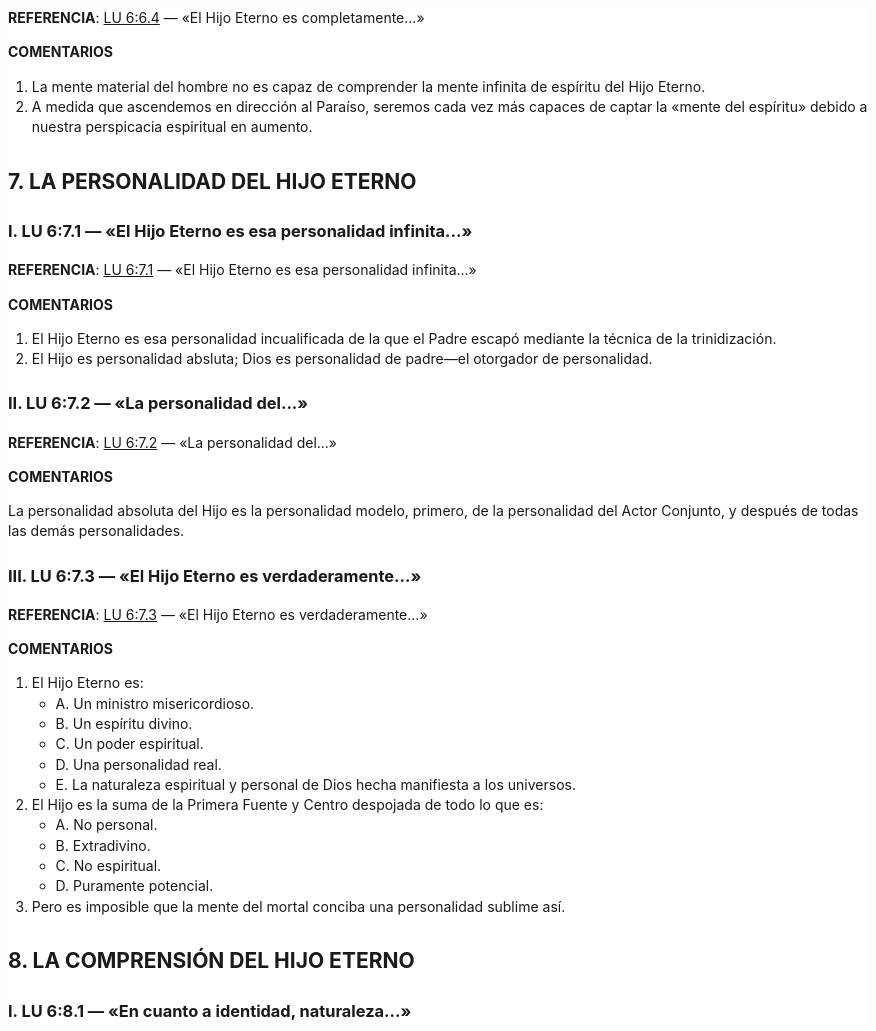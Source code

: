 **REFERENCIA**: [LU 6:6.4](/es/The_Urantia_Book/6#p6_4) — «El Hijo Eterno es completamente...»

**COMENTARIOS**

1. La mente material del hombre no es capaz de comprender la mente infinita de espíritu del Hijo Eterno.
2. A medida que ascendemos en dirección al Paraíso, seremos cada vez más capaces de captar la «mente del espíritu» debido a nuestra perspicacia espiritual en aumento.

## 7. LA PERSONALIDAD DEL HIJO ETERNO

### I. LU 6:7.1 — «El Hijo Eterno es esa personalidad infinita...»

**REFERENCIA**: [LU 6:7.1](/es/The_Urantia_Book/6#p7_1) — «El Hijo Eterno es esa personalidad infinita...»

**COMENTARIOS**

1. El Hijo Eterno es esa personalidad incualificada de la que el Padre escapó mediante la técnica de la trinidización.
2. El Hijo es personalidad absluta; Dios es personalidad de padre—el otorgador de personalidad.

### II. LU 6:7.2 — «La personalidad del...»

**REFERENCIA**: [LU 6:7.2](/es/The_Urantia_Book/6#p7_2) — «La personalidad del...»

**COMENTARIOS**

La personalidad absoluta del Hijo es la personalidad modelo, primero, de la personalidad del Actor Conjunto, y después de todas las demás personalidades.

### III. LU 6:7.3 — «El Hijo Eterno es verdaderamente...»

**REFERENCIA**: [LU 6:7.3](/es/The_Urantia_Book/6#p7_3) — «El Hijo Eterno es verdaderamente...»

**COMENTARIOS**

1. El Hijo Eterno es:
	- A. Un ministro misericordioso.
	- B. Un espíritu divino.
	- C. Un poder espiritual.
	- D. Una personalidad real.
	- E. La naturaleza espiritual y personal de Dios hecha manifiesta a los universos.
2. El Hijo es la suma de la Primera Fuente y Centro despojada de todo lo que es:
	- A. No personal.
	- B. Extradivino.
	- C. No espiritual.
	- D. Puramente potencial.
3. Pero es imposible que la mente del mortal conciba una personalidad sublime así.

## 8. LA COMPRENSIÓN DEL HIJO ETERNO

### I. LU 6:8.1 — «En cuanto a identidad, naturaleza...»
